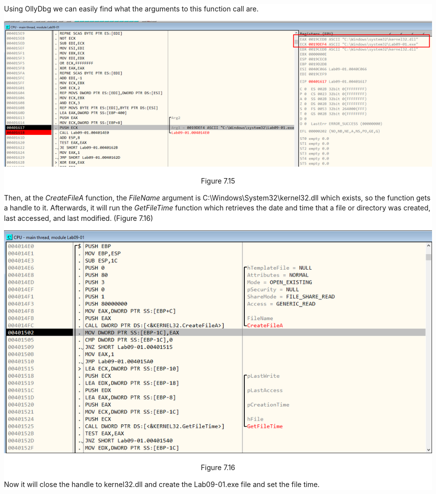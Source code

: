 Using OllyDbg we can easily find what the arguments to this function call are. 

![Figure 7.15](/assets/img/PMA/Chapter_9/Lab9-1/Figure7.15.png)
<p align="center"> Figure 7.15 </p>

Then, at the _CreateFileA_ function, the _FileName_ argument is C:\Windows\System32\kernel32.dll which exists, so the function gets a handle to it. Afterwards, it will run the _GetFileTime_ function which retrieves the date and time that a file or directory was created, last accessed, and last modified. (Figure 7.16)


![Figure 7.16](/assets/img/PMA/Chapter_9/Lab9-1/Figure7.16.png)
<p align="center"> Figure 7.16 </p>

Now it will close the handle to kernel32.dll and create the Lab09-01.exe file and set the file time.
